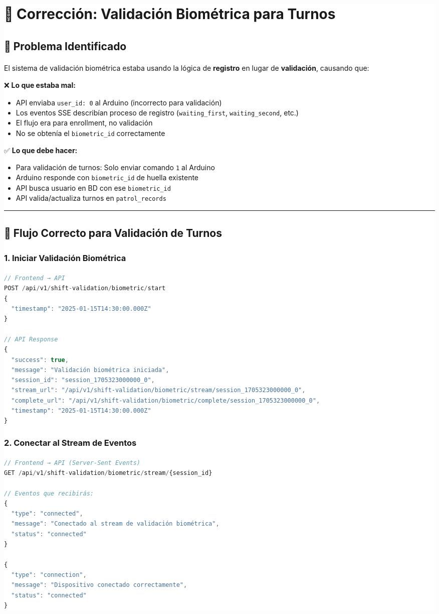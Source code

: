 # 🔧 Corrección: Validación Biométrica para Turnos

## 🎯 **Problema Identificado**

El sistema de validación biométrica estaba usando la lógica de **registro** en lugar de **validación**, causando que:

❌ **Lo que estaba mal:**

- API enviaba `user_id: 0` al Arduino (incorrecto para validación)
- Los eventos SSE describían proceso de registro (`waiting_first`, `waiting_second`, etc.)
- El flujo era para enrollment, no validación
- No se obtenía el `biometric_id` correctamente

✅ **Lo que debe hacer:**

- Para validación de turnos: Solo enviar comando `1` al Arduino
- Arduino responde con `biometric_id` de huella existente
- API busca usuario en BD con ese `biometric_id`
- API valida/actualiza turnos en `patrol_records`

---

## 🔄 **Flujo Correcto para Validación de Turnos**

### **1. Iniciar Validación Biométrica**

```javascript
// Frontend → API
POST /api/v1/shift-validation/biometric/start
{
  "timestamp": "2025-01-15T14:30:00.000Z"
}

// API Response
{
  "success": true,
  "message": "Validación biométrica iniciada",
  "session_id": "session_1705323000000_0",
  "stream_url": "/api/v1/shift-validation/biometric/stream/session_1705323000000_0",
  "complete_url": "/api/v1/shift-validation/biometric/complete/session_1705323000000_0",
  "timestamp": "2025-01-15T14:30:00.000Z"
}
```

### **2. Conectar al Stream de Eventos**

```javascript
// Frontend → API (Server-Sent Events)
GET /api/v1/shift-validation/biometric/stream/{session_id}

// Eventos que recibirás:
{
  "type": "connected",
  "message": "Conectado al stream de validación biométrica",
  "status": "connected"
}

{
  "type": "connection",
  "message": "Dispositivo conectado correctamente",
  "status": "connected"
}

```